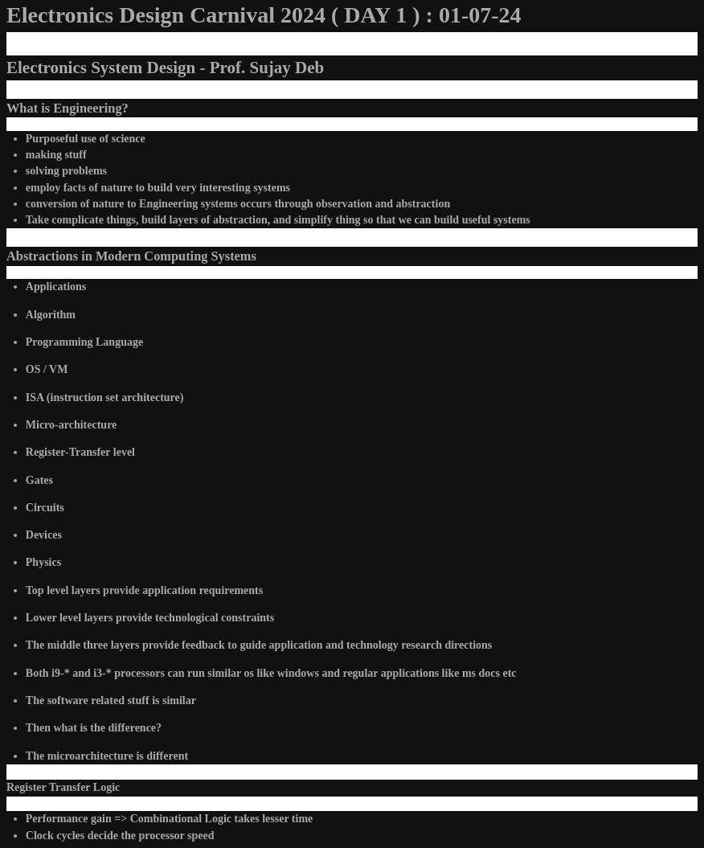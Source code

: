 <style>
    html {
        background-color: #111;
    }
    * {
        font-family: "VictorMono NFM";
        font-weight: bold;
        background-color: #111;
        color: #aaa;
    }
</style>

# Electronics Design Carnival 2024 ( DAY 1 ) : 01-07-24

## Electronics System Design - Prof. Sujay Deb

### What is Engineering?
- Purposeful use of science
- making stuff
- solving problems
- employ facts of nature to build very interesting systems
- conversion of nature to Engineering systems occurs through observation and abstraction
- Take complicate things, build layers of abstraction, and simplify thing so that we can build useful systems

### Abstractions in Modern Computing Systems
- Applications
- Algorithm
- Programming Language
- OS / VM
- ISA (instruction set architecture)
- Micro-architecture
- Register-Transfer level
- Gates
- Circuits
- Devices
- Physics

- Top level layers provide application requirements
- Lower level layers provide technological constraints
- The middle three layers provide feedback to guide application and technology research directions

- Both i9-* and i3-* processors can run similar os like windows and regular applications like ms docs etc
- The software related stuff is similar
- Then what is the difference?
- The microarchitecture is different

#### Register Transfer Logic
- Performance gain => Combinational Logic takes lesser time
- Clock cycles decide the processor speed
